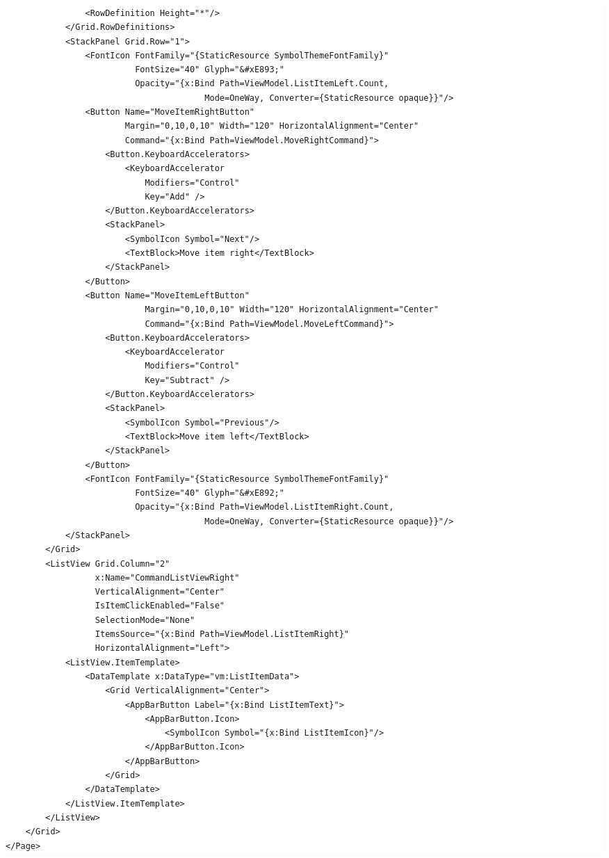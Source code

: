 ```xaml
                <RowDefinition Height="*"/>
            </Grid.RowDefinitions>
            <StackPanel Grid.Row="1">
                <FontIcon FontFamily="{StaticResource SymbolThemeFontFamily}" 
                          FontSize="40" Glyph="&#xE893;" 
                          Opacity="{x:Bind Path=ViewModel.ListItemLeft.Count, 
                                        Mode=OneWay, Converter={StaticResource opaque}}"/>
                <Button Name="MoveItemRightButton"
                        Margin="0,10,0,10" Width="120" HorizontalAlignment="Center"
                        Command="{x:Bind Path=ViewModel.MoveRightCommand}">
                    <Button.KeyboardAccelerators>
                        <KeyboardAccelerator 
                            Modifiers="Control" 
                            Key="Add" />
                    </Button.KeyboardAccelerators>
                    <StackPanel>
                        <SymbolIcon Symbol="Next"/>
                        <TextBlock>Move item right</TextBlock>
                    </StackPanel>
                </Button>
                <Button Name="MoveItemLeftButton" 
                            Margin="0,10,0,10" Width="120" HorizontalAlignment="Center"
                            Command="{x:Bind Path=ViewModel.MoveLeftCommand}">
                    <Button.KeyboardAccelerators>
                        <KeyboardAccelerator 
                            Modifiers="Control" 
                            Key="Subtract" />
                    </Button.KeyboardAccelerators>
                    <StackPanel>
                        <SymbolIcon Symbol="Previous"/>
                        <TextBlock>Move item left</TextBlock>
                    </StackPanel>
                </Button>
                <FontIcon FontFamily="{StaticResource SymbolThemeFontFamily}" 
                          FontSize="40" Glyph="&#xE892;"
                          Opacity="{x:Bind Path=ViewModel.ListItemRight.Count, 
                                        Mode=OneWay, Converter={StaticResource opaque}}"/>
            </StackPanel>
        </Grid>
        <ListView Grid.Column="2" 
                  x:Name="CommandListViewRight" 
                  VerticalAlignment="Center" 
                  IsItemClickEnabled="False" 
                  SelectionMode="None"
                  ItemsSource="{x:Bind Path=ViewModel.ListItemRight}" 
                  HorizontalAlignment="Left">
            <ListView.ItemTemplate>
                <DataTemplate x:DataType="vm:ListItemData">
                    <Grid VerticalAlignment="Center">
                        <AppBarButton Label="{x:Bind ListItemText}">
                            <AppBarButton.Icon>
                                <SymbolIcon Symbol="{x:Bind ListItemIcon}"/>
                            </AppBarButton.Icon>
                        </AppBarButton>
                    </Grid>
                </DataTemplate>
            </ListView.ItemTemplate>
        </ListView>
    </Grid>
</Page>
```

